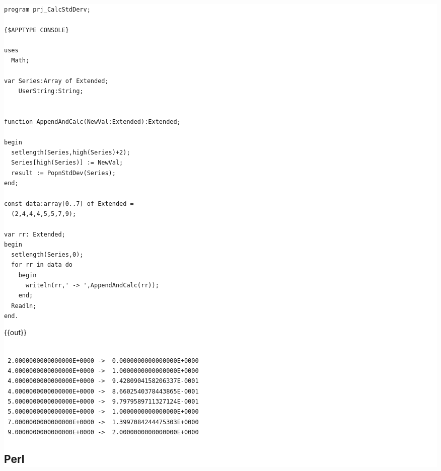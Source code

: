 ```Delphi
program prj_CalcStdDerv;

{$APPTYPE CONSOLE}

uses
  Math;

var Series:Array of Extended;
    UserString:String;


function AppendAndCalc(NewVal:Extended):Extended;

begin
  setlength(Series,high(Series)+2);
  Series[high(Series)] := NewVal;
  result := PopnStdDev(Series);
end;

const data:array[0..7] of Extended =
  (2,4,4,4,5,5,7,9);

var rr: Extended;
begin
  setlength(Series,0);
  for rr in data do
    begin
      writeln(rr,' -> ',AppendAndCalc(rr));
    end;
  Readln;
end. 
```

{{out}}

```txt

 2.0000000000000000E+0000 ->  0.0000000000000000E+0000
 4.0000000000000000E+0000 ->  1.0000000000000000E+0000
 4.0000000000000000E+0000 ->  9.4280904158206337E-0001
 4.0000000000000000E+0000 ->  8.6602540378443865E-0001
 5.0000000000000000E+0000 ->  9.7979589711327124E-0001
 5.0000000000000000E+0000 ->  1.0000000000000000E+0000
 7.0000000000000000E+0000 ->  1.3997084244475303E+0000
 9.0000000000000000E+0000 ->  2.0000000000000000E+0000

```



## Perl
